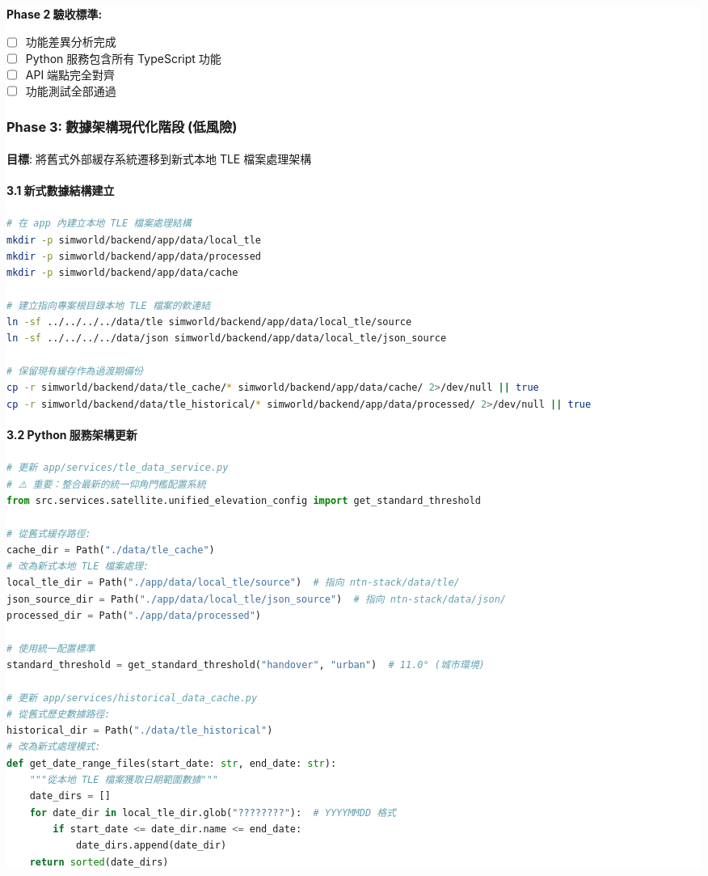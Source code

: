 **Phase 2 驗收標準:**
- [ ] 功能差異分析完成
- [ ] Python 服務包含所有 TypeScript 功能
- [ ] API 端點完全對齊
- [ ] 功能測試全部通過

### Phase 3: 數據架構現代化階段 (低風險)
**目標**: 將舊式外部緩存系統遷移到新式本地 TLE 檔案處理架構

#### 3.1 新式數據結構建立
```bash
# 在 app 內建立本地 TLE 檔案處理結構
mkdir -p simworld/backend/app/data/local_tle
mkdir -p simworld/backend/app/data/processed  
mkdir -p simworld/backend/app/data/cache

# 建立指向專案根目錄本地 TLE 檔案的軟連結
ln -sf ../../../../data/tle simworld/backend/app/data/local_tle/source
ln -sf ../../../../data/json simworld/backend/app/data/local_tle/json_source

# 保留現有緩存作為過渡期備份
cp -r simworld/backend/data/tle_cache/* simworld/backend/app/data/cache/ 2>/dev/null || true
cp -r simworld/backend/data/tle_historical/* simworld/backend/app/data/processed/ 2>/dev/null || true
```

#### 3.2 Python 服務架構更新
```python
# 更新 app/services/tle_data_service.py
# ⚠️ 重要：整合最新的統一仰角門檻配置系統
from src.services.satellite.unified_elevation_config import get_standard_threshold

# 從舊式緩存路徑:
cache_dir = Path("./data/tle_cache")
# 改為新式本地 TLE 檔案處理:
local_tle_dir = Path("./app/data/local_tle/source")  # 指向 ntn-stack/data/tle/
json_source_dir = Path("./app/data/local_tle/json_source")  # 指向 ntn-stack/data/json/
processed_dir = Path("./app/data/processed")

# 使用統一配置標準
standard_threshold = get_standard_threshold("handover", "urban")  # 11.0° (城市環境)

# 更新 app/services/historical_data_cache.py  
# 從舊式歷史數據路徑:
historical_dir = Path("./data/tle_historical")
# 改為新式處理模式:
def get_date_range_files(start_date: str, end_date: str):
    """從本地 TLE 檔案獲取日期範圍數據"""
    date_dirs = []
    for date_dir in local_tle_dir.glob("????????"):  # YYYYMMDD 格式
        if start_date <= date_dir.name <= end_date:
            date_dirs.append(date_dir)
    return sorted(date_dirs)
```
